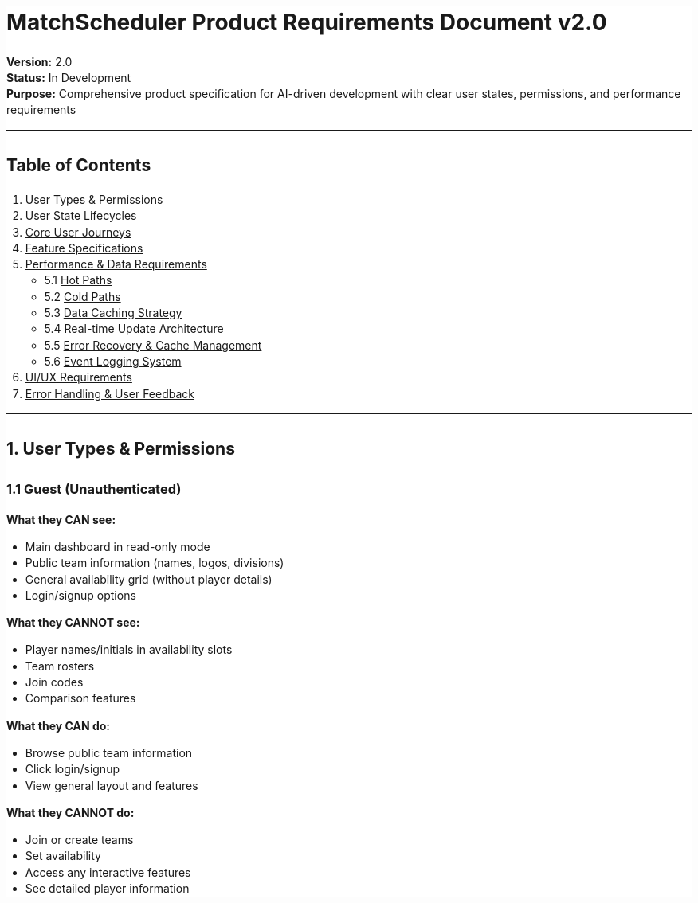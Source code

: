 # MatchScheduler Product Requirements Document v2.0

**Version:** 2.0  
**Status:** In Development  
**Purpose:** Comprehensive product specification for AI-driven development with clear user states, permissions, and performance requirements

---

## Table of Contents

1. [User Types & Permissions](#1-user-types--permissions)
2. [User State Lifecycles](#2-user-state-lifecycles)  
3. [Core User Journeys](#3-core-user-journeys)
4. [Feature Specifications](#4-feature-specifications)
5. [Performance & Data Requirements](#5-performance--data-requirements)
   - 5.1 [Hot Paths](#51-hot-paths-must-be-instant---50ms)
   - 5.2 [Cold Paths](#52-cold-paths-can-show-loading---2-seconds)
   - 5.3 [Data Caching Strategy](#53-data-caching-strategy-pre-load-everything)
   - 5.4 [Real-time Update Architecture](#54-real-time-update-architecture)
   - 5.5 [Error Recovery & Cache Management](#55-error-recovery--cache-management)
   - 5.6 [Event Logging System](#56-event-logging-system)
6. [UI/UX Requirements](#6-uiux-requirements)
7. [Error Handling & User Feedback](#7-error-handling--user-feedback)

---

## 1. User Types & Permissions

### 1.1 Guest (Unauthenticated)

**What they CAN see:**
- Main dashboard in read-only mode
- Public team information (names, logos, divisions)
- General availability grid (without player details)
- Login/signup options

**What they CANNOT see:**
- Player names/initials in availability slots
- Team rosters
- Join codes
- Comparison features

**What they CAN do:**
- Browse public team information
- Click login/signup
- View general layout and features

**What they CANNOT do:**
- Join or create teams
- Set availability
- Access any interactive features
- See detailed player information

